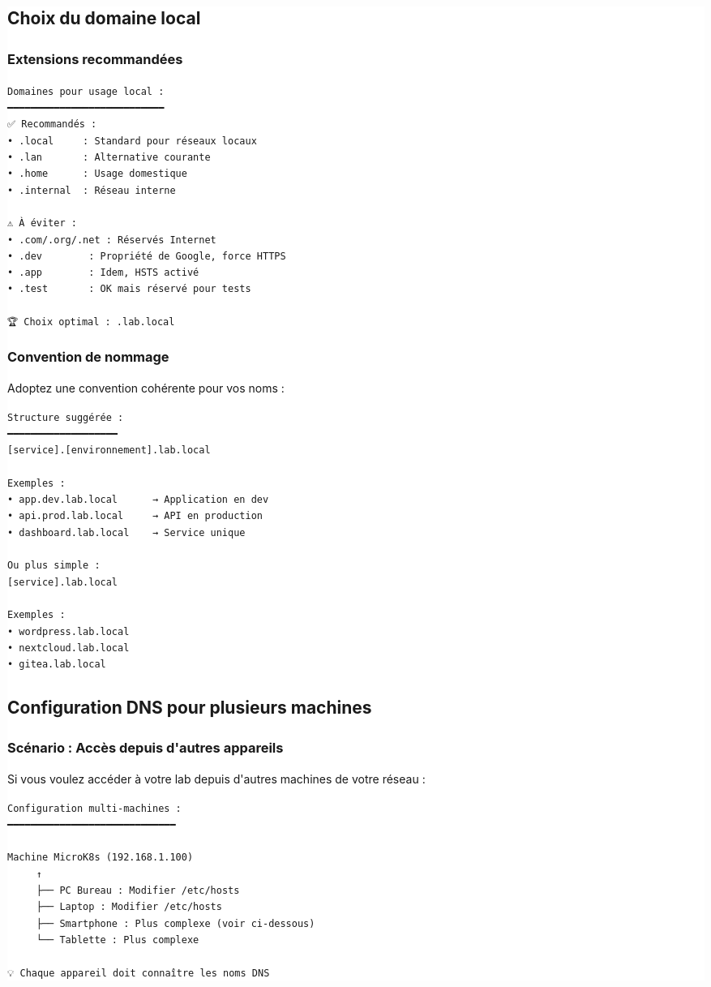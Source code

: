 ## Choix du domaine local

### Extensions recommandées

```
Domaines pour usage local :
━━━━━━━━━━━━━━━━━━━━━━━━━━━
✅ Recommandés :
• .local     : Standard pour réseaux locaux
• .lan       : Alternative courante
• .home      : Usage domestique
• .internal  : Réseau interne

⚠️ À éviter :
• .com/.org/.net : Réservés Internet
• .dev        : Propriété de Google, force HTTPS
• .app        : Idem, HSTS activé
• .test       : OK mais réservé pour tests

🏆 Choix optimal : .lab.local
```

### Convention de nommage

Adoptez une convention cohérente pour vos noms :

```
Structure suggérée :
━━━━━━━━━━━━━━━━━━━
[service].[environnement].lab.local

Exemples :
• app.dev.lab.local      → Application en dev
• api.prod.lab.local     → API en production
• dashboard.lab.local    → Service unique

Ou plus simple :
[service].lab.local

Exemples :
• wordpress.lab.local
• nextcloud.lab.local
• gitea.lab.local
```

## Configuration DNS pour plusieurs machines

### Scénario : Accès depuis d'autres appareils

Si vous voulez accéder à votre lab depuis d'autres machines de votre réseau :

```
Configuration multi-machines :
━━━━━━━━━━━━━━━━━━━━━━━━━━━━━

Machine MicroK8s (192.168.1.100)
     ↑
     ├── PC Bureau : Modifier /etc/hosts
     ├── Laptop : Modifier /etc/hosts
     ├── Smartphone : Plus complexe (voir ci-dessous)
     └── Tablette : Plus complexe

💡 Chaque appareil doit connaître les noms DNS
```
